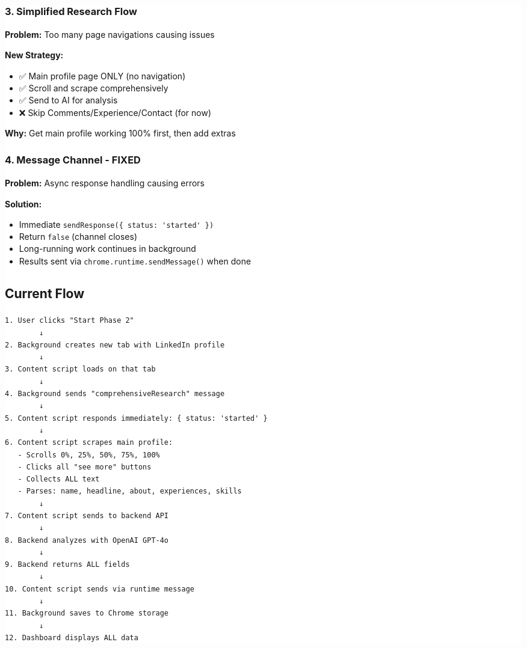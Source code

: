 ### 3. **Simplified Research Flow**
**Problem:** Too many page navigations causing issues

**New Strategy:**
- ✅ Main profile page ONLY (no navigation)
- ✅ Scroll and scrape comprehensively
- ✅ Send to AI for analysis
- ❌ Skip Comments/Experience/Contact (for now)

**Why:** Get main profile working 100% first, then add extras

### 4. **Message Channel** - FIXED
**Problem:** Async response handling causing errors

**Solution:**
- Immediate `sendResponse({ status: 'started' })`
- Return `false` (channel closes)
- Long-running work continues in background
- Results sent via `chrome.runtime.sendMessage()` when done

## Current Flow

```
1. User clicks "Start Phase 2"
        ↓
2. Background creates new tab with LinkedIn profile
        ↓
3. Content script loads on that tab
        ↓
4. Background sends "comprehensiveResearch" message
        ↓
5. Content script responds immediately: { status: 'started' }
        ↓
6. Content script scrapes main profile:
   - Scrolls 0%, 25%, 50%, 75%, 100%
   - Clicks all "see more" buttons
   - Collects ALL text
   - Parses: name, headline, about, experiences, skills
        ↓
7. Content script sends to backend API
        ↓
8. Backend analyzes with OpenAI GPT-4o
        ↓
9. Backend returns ALL fields
        ↓
10. Content script sends via runtime message
        ↓
11. Background saves to Chrome storage
        ↓
12. Dashboard displays ALL data
```
